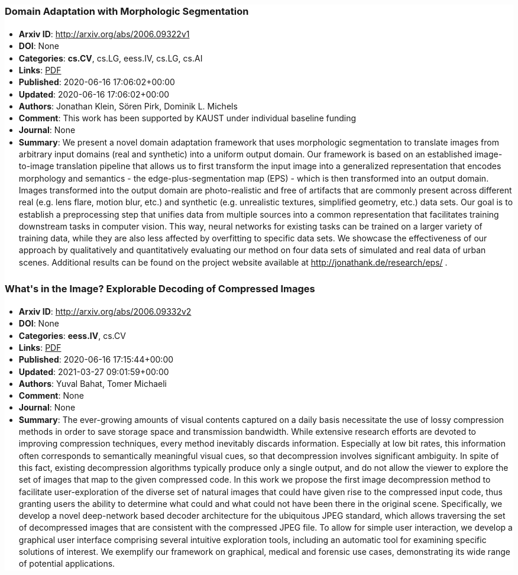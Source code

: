 

### Domain Adaptation with Morphologic Segmentation
- **Arxiv ID**: http://arxiv.org/abs/2006.09322v1
- **DOI**: None
- **Categories**: **cs.CV**, cs.LG, eess.IV, cs.LG, cs.AI
- **Links**: [PDF](http://arxiv.org/pdf/2006.09322v1)
- **Published**: 2020-06-16 17:06:02+00:00
- **Updated**: 2020-06-16 17:06:02+00:00
- **Authors**: Jonathan Klein, Sören Pirk, Dominik L. Michels
- **Comment**: This work has been supported by KAUST under individual baseline
  funding
- **Journal**: None
- **Summary**: We present a novel domain adaptation framework that uses morphologic segmentation to translate images from arbitrary input domains (real and synthetic) into a uniform output domain. Our framework is based on an established image-to-image translation pipeline that allows us to first transform the input image into a generalized representation that encodes morphology and semantics - the edge-plus-segmentation map (EPS) - which is then transformed into an output domain. Images transformed into the output domain are photo-realistic and free of artifacts that are commonly present across different real (e.g. lens flare, motion blur, etc.) and synthetic (e.g. unrealistic textures, simplified geometry, etc.) data sets. Our goal is to establish a preprocessing step that unifies data from multiple sources into a common representation that facilitates training downstream tasks in computer vision. This way, neural networks for existing tasks can be trained on a larger variety of training data, while they are also less affected by overfitting to specific data sets. We showcase the effectiveness of our approach by qualitatively and quantitatively evaluating our method on four data sets of simulated and real data of urban scenes. Additional results can be found on the project website available at http://jonathank.de/research/eps/ .



### What's in the Image? Explorable Decoding of Compressed Images
- **Arxiv ID**: http://arxiv.org/abs/2006.09332v2
- **DOI**: None
- **Categories**: **eess.IV**, cs.CV
- **Links**: [PDF](http://arxiv.org/pdf/2006.09332v2)
- **Published**: 2020-06-16 17:15:44+00:00
- **Updated**: 2021-03-27 09:01:59+00:00
- **Authors**: Yuval Bahat, Tomer Michaeli
- **Comment**: None
- **Journal**: None
- **Summary**: The ever-growing amounts of visual contents captured on a daily basis necessitate the use of lossy compression methods in order to save storage space and transmission bandwidth. While extensive research efforts are devoted to improving compression techniques, every method inevitably discards information. Especially at low bit rates, this information often corresponds to semantically meaningful visual cues, so that decompression involves significant ambiguity. In spite of this fact, existing decompression algorithms typically produce only a single output, and do not allow the viewer to explore the set of images that map to the given compressed code. In this work we propose the first image decompression method to facilitate user-exploration of the diverse set of natural images that could have given rise to the compressed input code, thus granting users the ability to determine what could and what could not have been there in the original scene. Specifically, we develop a novel deep-network based decoder architecture for the ubiquitous JPEG standard, which allows traversing the set of decompressed images that are consistent with the compressed JPEG file. To allow for simple user interaction, we develop a graphical user interface comprising several intuitive exploration tools, including an automatic tool for examining specific solutions of interest. We exemplify our framework on graphical, medical and forensic use cases, demonstrating its wide range of potential applications.
